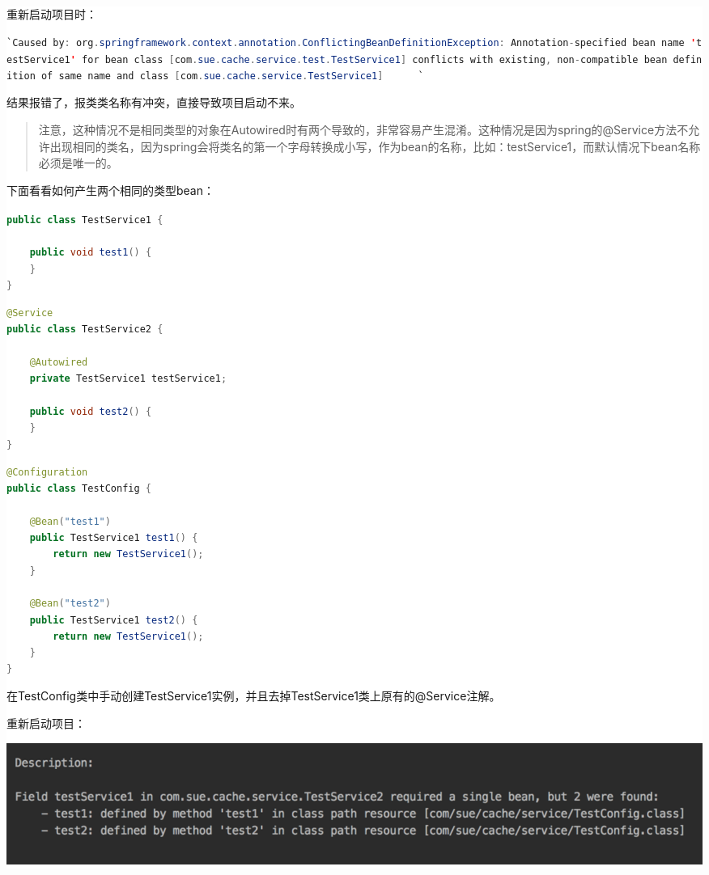 重新启动项目时：

```java
`Caused by: org.springframework.context.annotation.ConflictingBeanDefinitionException: Annotation-specified bean name 'testService1' for bean class [com.sue.cache.service.test.TestService1] conflicts with existing, non-compatible bean definition of same name and class [com.sue.cache.service.TestService1]      `
```

结果报错了，报类类名称有冲突，直接导致项目启动不来。

> 注意，这种情况不是相同类型的对象在Autowired时有两个导致的，非常容易产生混淆。这种情况是因为spring的@Service方法不允许出现相同的类名，因为spring会将类名的第一个字母转换成小写，作为bean的名称，比如：testService1，而默认情况下bean名称必须是唯一的。

下面看看如何产生两个相同的类型bean：

```java
public class TestService1 {

    public void test1() {
    }
}
```

```java
@Service
public class TestService2 {

    @Autowired
    private TestService1 testService1;

    public void test2() {
    }
}
```

```java
@Configuration
public class TestConfig {

    @Bean("test1")
    public TestService1 test1() {
        return new TestService1();
    }

    @Bean("test2")
    public TestService1 test2() {
        return new TestService1();
    }
}
```

在TestConfig类中手动创建TestService1实例，并且去掉TestService1类上原有的@Service注解。

重新启动项目：

![图片](./images/640-20230513235335316.png)
